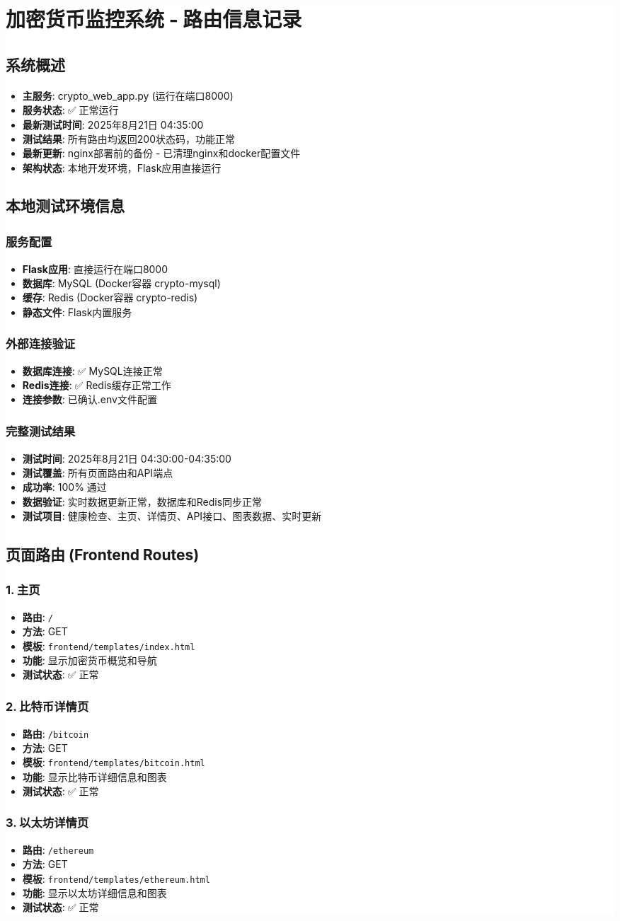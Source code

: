 # 加密货币监控系统 - 路由信息记录

## 系统概述
- **主服务**: crypto_web_app.py (运行在端口8000)
- **服务状态**: ✅ 正常运行
- **最新测试时间**: 2025年8月21日 04:35:00
- **测试结果**: 所有路由均返回200状态码，功能正常
- **最新更新**: nginx部署前的备份 - 已清理nginx和docker配置文件
- **架构状态**: 本地开发环境，Flask应用直接运行

## 本地测试环境信息

### 服务配置
- **Flask应用**: 直接运行在端口8000
- **数据库**: MySQL (Docker容器 crypto-mysql)
- **缓存**: Redis (Docker容器 crypto-redis)
- **静态文件**: Flask内置服务

### 外部连接验证
- **数据库连接**: ✅ MySQL连接正常
- **Redis连接**: ✅ Redis缓存正常工作
- **连接参数**: 已确认.env文件配置

### 完整测试结果
- **测试时间**: 2025年8月21日 04:30:00-04:35:00
- **测试覆盖**: 所有页面路由和API端点
- **成功率**: 100% 通过
- **数据验证**: 实时数据更新正常，数据库和Redis同步正常
- **测试项目**: 健康检查、主页、详情页、API接口、图表数据、实时更新

## 页面路由 (Frontend Routes)

### 1. 主页
- **路由**: `/`
- **方法**: GET
- **模板**: `frontend/templates/index.html`
- **功能**: 显示加密货币概览和导航
- **测试状态**: ✅ 正常

### 2. 比特币详情页
- **路由**: `/bitcoin`
- **方法**: GET
- **模板**: `frontend/templates/bitcoin.html`
- **功能**: 显示比特币详细信息和图表
- **测试状态**: ✅ 正常

### 3. 以太坊详情页
- **路由**: `/ethereum`
- **方法**: GET
- **模板**: `frontend/templates/ethereum.html`
- **功能**: 显示以太坊详细信息和图表
- **测试状态**: ✅ 正常
